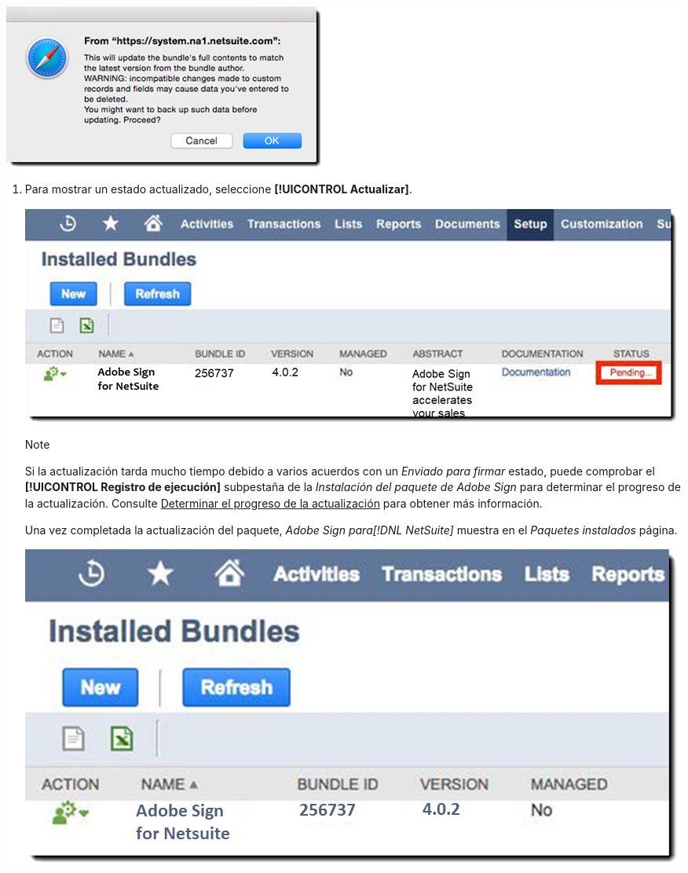    ![Mensaje de error](images/netsuite-error.png)

1. Para mostrar un estado actualizado, seleccione **[!UICONTROL Actualizar]**.

   ![Instalación de la actualización](images/installing-upgrade.png)

   >[!NOTE]
   >
   >Si la actualización tarda mucho tiempo debido a varios acuerdos con un *Enviado para firmar* estado, puede comprobar el **[!UICONTROL Registro de ejecución]** subpestaña de la *Instalación del paquete de Adobe Sign* para determinar el progreso de la actualización. Consulte [Determinar el progreso de la actualización](#determineprogress) para obtener más información.

   Una vez completada la actualización del paquete, *Adobe Sign para[!DNL NetSuite]* muestra en el *Paquetes instalados* página.

   ![Paquete instalado](images/4-installed-bundles.png)
